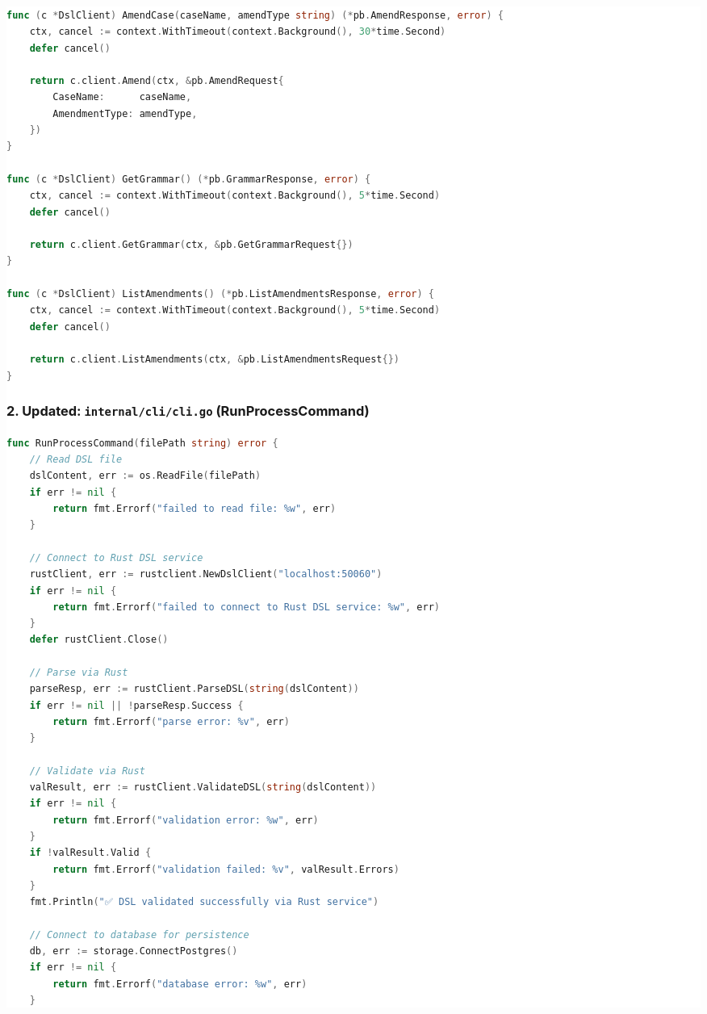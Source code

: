```go
func (c *DslClient) AmendCase(caseName, amendType string) (*pb.AmendResponse, error) {
	ctx, cancel := context.WithTimeout(context.Background(), 30*time.Second)
	defer cancel()
	
	return c.client.Amend(ctx, &pb.AmendRequest{
		CaseName:      caseName,
		AmendmentType: amendType,
	})
}

func (c *DslClient) GetGrammar() (*pb.GrammarResponse, error) {
	ctx, cancel := context.WithTimeout(context.Background(), 5*time.Second)
	defer cancel()
	
	return c.client.GetGrammar(ctx, &pb.GetGrammarRequest{})
}

func (c *DslClient) ListAmendments() (*pb.ListAmendmentsResponse, error) {
	ctx, cancel := context.WithTimeout(context.Background(), 5*time.Second)
	defer cancel()
	
	return c.client.ListAmendments(ctx, &pb.ListAmendmentsRequest{})
}
```

### 2. Updated: `internal/cli/cli.go` (RunProcessCommand)

```go
func RunProcessCommand(filePath string) error {
	// Read DSL file
	dslContent, err := os.ReadFile(filePath)
	if err != nil {
		return fmt.Errorf("failed to read file: %w", err)
	}

	// Connect to Rust DSL service
	rustClient, err := rustclient.NewDslClient("localhost:50060")
	if err != nil {
		return fmt.Errorf("failed to connect to Rust DSL service: %w", err)
	}
	defer rustClient.Close()

	// Parse via Rust
	parseResp, err := rustClient.ParseDSL(string(dslContent))
	if err != nil || !parseResp.Success {
		return fmt.Errorf("parse error: %v", err)
	}

	// Validate via Rust
	valResult, err := rustClient.ValidateDSL(string(dslContent))
	if err != nil {
		return fmt.Errorf("validation error: %w", err)
	}
	if !valResult.Valid {
		return fmt.Errorf("validation failed: %v", valResult.Errors)
	}
	fmt.Println("✅ DSL validated successfully via Rust service")

	// Connect to database for persistence
	db, err := storage.ConnectPostgres()
	if err != nil {
		return fmt.Errorf("database error: %w", err)
	}
```